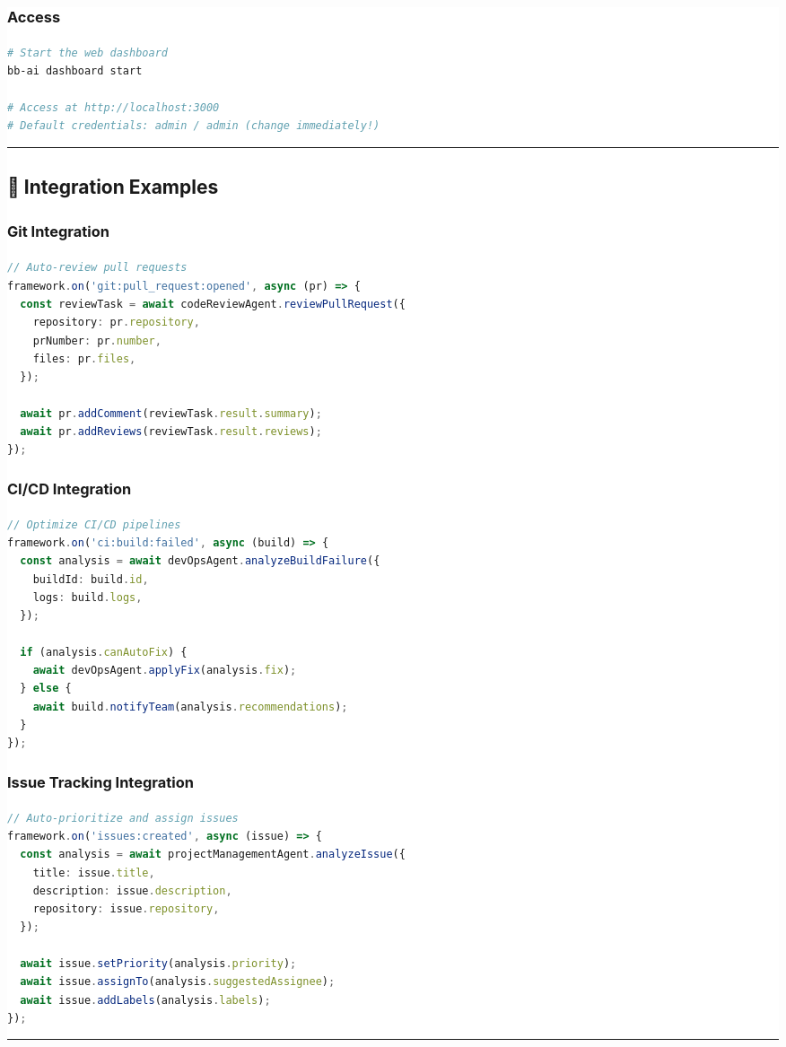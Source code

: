 ### Access

```bash
# Start the web dashboard
bb-ai dashboard start

# Access at http://localhost:3000
# Default credentials: admin / admin (change immediately!)
```

---

## 🔗 Integration Examples

### Git Integration

```typescript
// Auto-review pull requests
framework.on('git:pull_request:opened', async (pr) => {
  const reviewTask = await codeReviewAgent.reviewPullRequest({
    repository: pr.repository,
    prNumber: pr.number,
    files: pr.files,
  });
  
  await pr.addComment(reviewTask.result.summary);
  await pr.addReviews(reviewTask.result.reviews);
});
```

### CI/CD Integration

```typescript
// Optimize CI/CD pipelines
framework.on('ci:build:failed', async (build) => {
  const analysis = await devOpsAgent.analyzeBuildFailure({
    buildId: build.id,
    logs: build.logs,
  });
  
  if (analysis.canAutoFix) {
    await devOpsAgent.applyFix(analysis.fix);
  } else {
    await build.notifyTeam(analysis.recommendations);
  }
});
```

### Issue Tracking Integration

```typescript
// Auto-prioritize and assign issues
framework.on('issues:created', async (issue) => {
  const analysis = await projectManagementAgent.analyzeIssue({
    title: issue.title,
    description: issue.description,
    repository: issue.repository,
  });
  
  await issue.setPriority(analysis.priority);
  await issue.assignTo(analysis.suggestedAssignee);
  await issue.addLabels(analysis.labels);
});
```

---